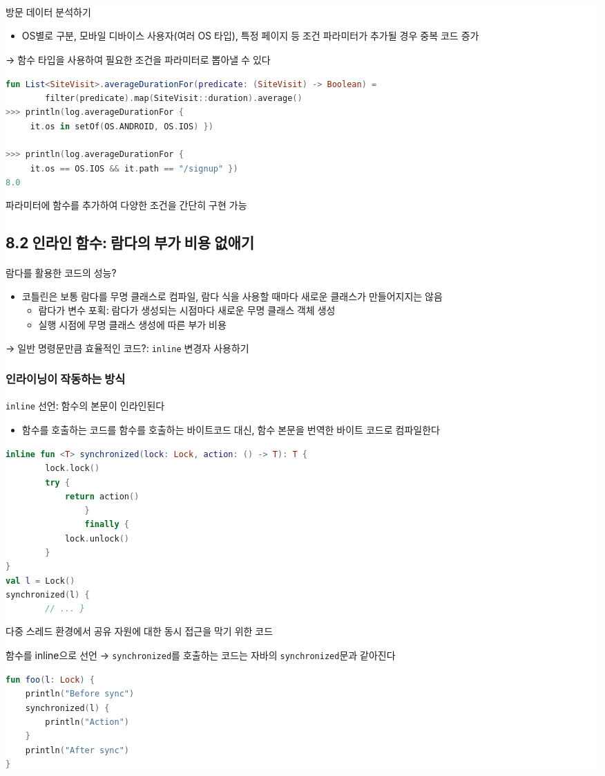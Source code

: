 방문 데이터 분석하기

- OS별로 구분, 모바일 디바이스 사용자(여러 OS 타입), 특정 페이지 등 조건 파라미터가 추가될 경우 중복 코드 증가

→ 함수 타입을 사용하여 필요한 조건을 파라미터로 뽑아낼 수 있다

```kotlin
fun List<SiteVisit>.averageDurationFor(predicate: (SiteVisit) -> Boolean) =
        filter(predicate).map(SiteVisit::duration).average()
>>> println(log.averageDurationFor {
     it.os in setOf(OS.ANDROID, OS.IOS) })

>>> println(log.averageDurationFor {
     it.os == OS.IOS && it.path == "/signup" })
8.0
```

파라미터에 함수를 추가하여 다양한 조건을 간단히 구현 가능

## 8.2 인라인 함수: 람다의 부가 비용 없애기

람다를 활용한 코드의 성능?

- 코틀린은 보통 람다를 무명 클래스로 컴파일, 람다 식을 사용할 때마다 새로운 클래스가 만들어지지는 않음
    - 람다가 변수 포획: 람다가 생성되는 시점마다 새로운 무명 클래스 객체 생성
    - 실행 시점에 무명 클래스 생성에 따른 부가 비용

→ 일반 명령문만큼 효율적인 코드?: `inline` 변경자 사용하기

### 인라이닝이 작동하는 방식

`inline` 선언: 함수의 본문이 인라인된다

- 함수를 호출하는 코드를 함수를 호출하는 바이트코드 대신, 함수 본문을 번역한 바이트 코드로 컴파일한다

```kotlin
inline fun <T> synchronized(lock: Lock, action: () -> T): T {
        lock.lock()
        try {
            return action()
				}
				finally {
            lock.unlock()
        }
}
val l = Lock()
synchronized(l) {
		// ... }
```

다중 스레드 환경에서 공유 자원에 대한 동시 접근을 막기 위한 코드

함수를 inline으로 선언 → `synchronized`를 호출하는 코드는 자바의 `synchronized`문과 같아진다

```kotlin
fun foo(l: Lock) {
	println("Before sync")
	synchronized(l) {
		println("Action")
	}
	println("After sync")
}
```
